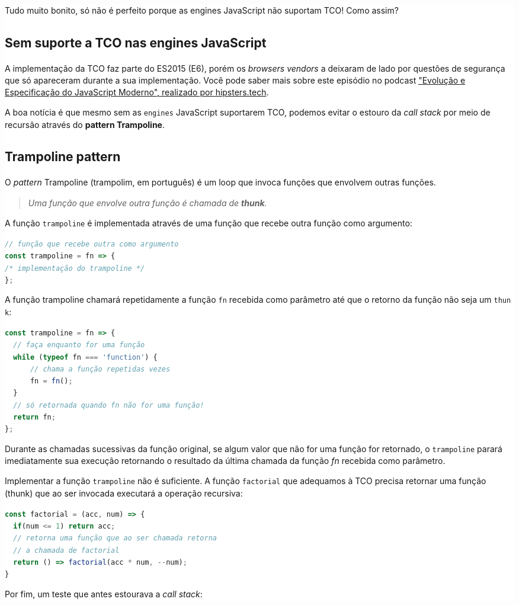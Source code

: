 Tudo muito bonito, só não é perfeito porque as engines JavaScript não suportam TCO! Como assim?

## Sem suporte a TCO nas engines JavaScript

A implementação da TCO faz parte do ES2015 (E6), porém os *browsers vendors* a deixaram de lado por questões de segurança que só apareceram durante a sua implementação. Você pode saber mais sobre este episódio no podcast  <a href="https://hipsters.tech/evolucao-e-especificacao-do-javascript-moderno/" target="_blank">"Evolução e Especificação do JavaScript Moderno", realizado por hipsters.tech</a>. 

A boa notícia é que mesmo sem as `engines` JavaScript suportarem TCO, podemos evitar o estouro da *call stack* por meio de recursão através do **pattern Trampoline**.

## Trampoline pattern 

O *pattern* Trampoline (trampolim, em português) é um loop que invoca funções que envolvem outras funções. 

>*Uma função que envolve outra função é chamada de **thunk**.* 

A função `trampoline` é implementada através de uma função que recebe outra função como argumento:

```javascript
// função que recebe outra como argumento
const trampoline = fn => {
/* implementação do trampoline */
};
```

A função trampoline chamará repetidamente a função `fn` recebida como parâmetro até que o retorno da função não seja um `thunk`:

```javascript
const trampoline = fn => {
  // faça enquanto for uma função
  while (typeof fn === 'function') {
      // chama a função repetidas vezes
      fn = fn();
  }
  // só retornada quando fn não for uma função!
  return fn;
};
```

Durante as chamadas sucessivas da função original, se algum valor que não for uma função for retornado, o `trampoline` parará imediatamente sua execução retornando o resultado da última chamada da função *fn* recebida como parâmetro.

Implementar a função `trampoline` não é suficiente. A função `factorial` que adequamos à TCO precisa retornar uma função (thunk) que ao ser invocada executará a operação recursiva:

```javascript
const factorial = (acc, num) => {
  if(num <= 1) return acc;
  // retorna uma função que ao ser chamada retorna 
  // a chamada de factorial
  return () => factorial(acc * num, --num);
}
```
Por fim, um teste que antes estourava a *call stack*:
